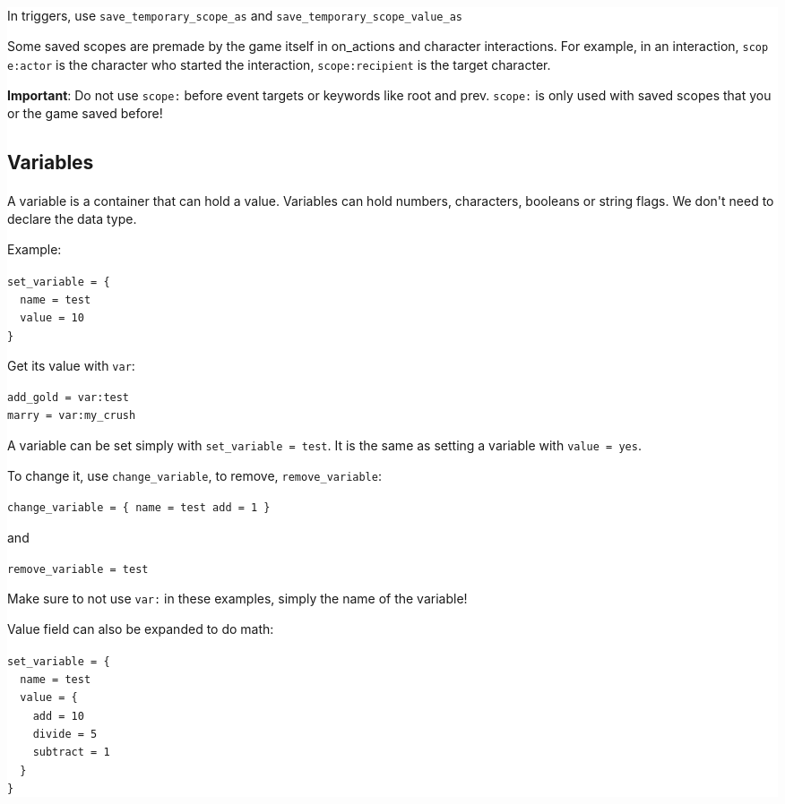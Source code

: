 In triggers, use `save_temporary_scope_as` and `save_temporary_scope_value_as`

Some saved scopes are premade by the game itself in on_actions and character interactions. For example, in an interaction, `scope:actor` is the character who started the interaction, `scope:recipient` is the target character.

**Important**: Do not use `scope:` before event targets or keywords like root and prev. `scope:` is only used with saved scopes that you or the game saved before!

## Variables

A variable is a container that can hold a value. Variables can hold numbers, characters, booleans or string flags. We don't need to declare the data type.

Example:

```
set_variable = {
  name = test
  value = 10
}
```

Get its value with `var`:

```
add_gold = var:test
marry = var:my_crush
```

A variable can be set simply with `set_variable = test`. It is the same as setting a variable with `value = yes`.

To change it, use `change_variable`, to remove, `remove_variable`:

```
change_variable = { name = test add = 1 }
```

and

```
remove_variable = test
```

Make sure to not use `var:` in these examples, simply the name of the variable!

Value field can also be expanded to do math:

```
set_variable = {
  name = test
  value = {
    add = 10
    divide = 5
    subtract = 1
  }
}
```
